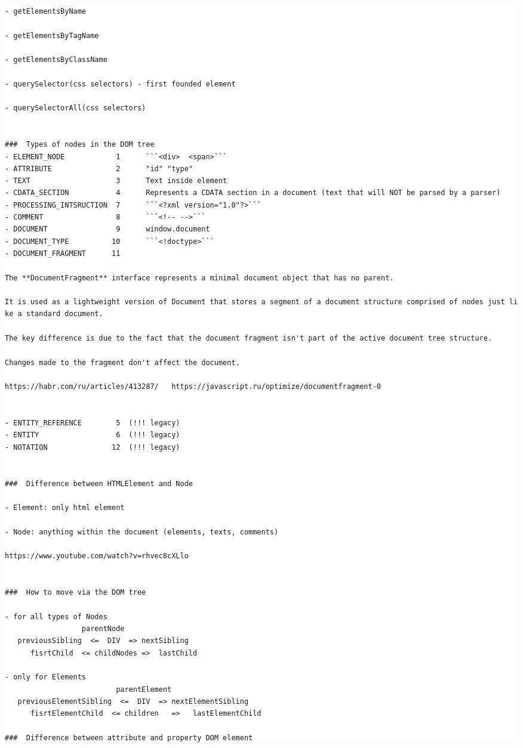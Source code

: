    ```
 - getElementsByName

 - getElementsByTagName

 - getElementsByClassName

 - querySelector(css selectors) - first founded element

 - querySelectorAll(css selectors)


###  Types of nodes in the DOM tree
   - ELEMENT_NODE            1      ```<div>  <span>``` 
   - ATTRIBUTE               2      "id" "type" 
   - TEXT                    3      Text inside element
   - CDATA_SECTION           4      Represents a CDATA section in a document (text that will NOT be parsed by a parser)
   - PROCESSING_INTSRUCTION  7      ```<?xml version="1.0"?>```
   - COMMENT                 8      ```<!-- -->```
   - DOCUMENT                9      window.document
   - DOCUMENT_TYPE          10      ```<!doctype>```
   - DOCUMENT_FRAGMENT      11   
      
The **DocumentFragment** interface represents a minimal document object that has no parent.

It is used as a lightweight version of Document that stores a segment of a document structure comprised of nodes just like a standard document. 

The key difference is due to the fact that the document fragment isn't part of the active document tree structure. 

Changes made to the fragment don't affect the document.

   https://habr.com/ru/articles/413287/   https://javascript.ru/optimize/documentfragment-0


   - ENTITY_REFERENCE        5  (!!! legacy)
   - ENTITY                  6  (!!! legacy)
   - NOTATION               12  (!!! legacy)

  
###  Difference between HTMLElement and Node
 
 - Element: only html element

 - Node: anything within the document (elements, texts, comments)

https://www.youtube.com/watch?v=rhvec8cXLlo


###  How to move via the DOM tree

 - for all types of Nodes
                     parentNode  
      previousSibling  <=  DIV  => nextSibling
         fisrtChild  <= childNodes =>  lastChild

 - only for Elements
                             parentElement 
      previousElementSibling  <=  DIV  => nextElementSibling
         fisrtElementChild  <= children   =>   lastElementChild

###  Difference between attribute and property DOM element
   ```